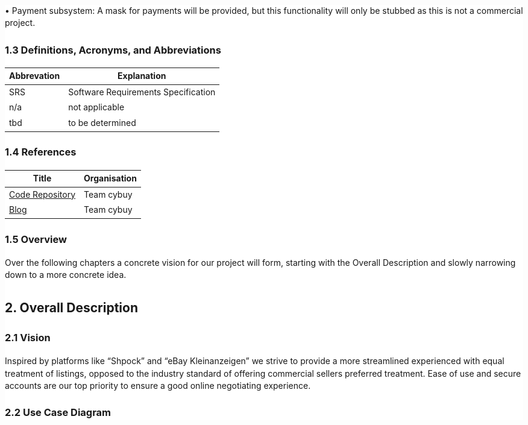 •	Payment subsystem:
A mask for payments will be provided, but this functionality will only be stubbed as this is not a commercial project.


### 1.3	Definitions, Acronyms, and Abbreviations
| Abbrevation | Explanation                            |
| ----------- | -------------------------------------- |
| SRS         | Software Requirements Specification    |
| n/a         | not applicable                         |
| tbd         | to be determined                       |

### 1.4	References
| Title                                                  | Organisation |
| ------------------------------------------------------ | ------------ |
| [Code Repository](https://github.com/Team-cybuy/cybuy) | Team cybuy   |
| [Blog](https://medium.com/@cybuysite)                  | Team cybuy   |

### 1.5	Overview
Over the following chapters a concrete vision for our project will form, starting with the Overall Description and slowly narrowing down to a more concrete idea.

## 2.	Overall Description

### 2.1	Vision
Inspired by platforms like “Shpock” and “eBay Kleinanzeigen” we strive to provide a more streamlined experienced with equal treatment of listings, opposed to the industry standard of offering commercial sellers preferred treatment. Ease of use and secure accounts are our top priority to ensure a good online negotiating experience.

### 2.2	Use Case Diagram